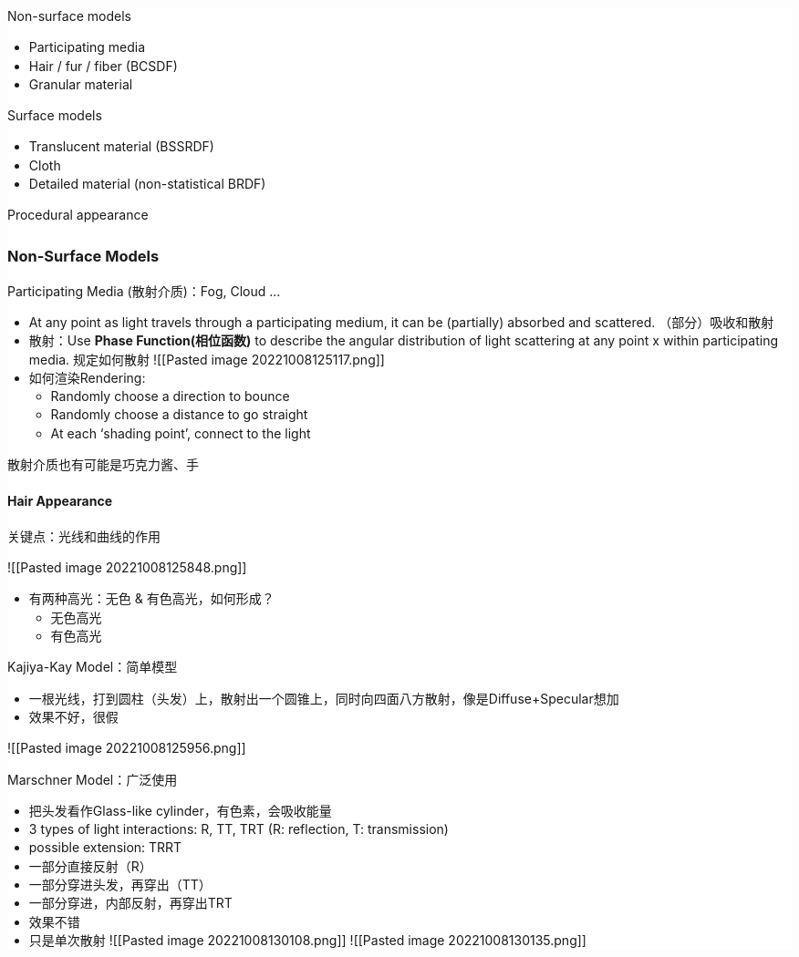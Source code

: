 Non-surface models

-   Participating media
-   Hair / fur / fiber (BCSDF)
-   Granular material

Surface models

-   Translucent material (BSSRDF)
-   Cloth
-   Detailed material (non-statistical BRDF)

Procedural appearance

### Non-Surface Models

Participating Media (散射介质)：Fog, Cloud ...

-   At any point as light travels through a participating medium, it can be (partially) absorbed and scattered. （部分）吸收和散射
-   散射：Use **Phase Function(相位函数)** to describe the angular distribution of light scattering at any point x within participating media. 规定如何散射
	![[Pasted image 20221008125117.png]]
-   如何渲染Rendering:
    -   Randomly choose a direction to bounce
    -   Randomly choose a distance to go straight
    -   At each ‘shading point’, connect to the light

散射介质也有可能是巧克力酱、手

#### Hair Appearance

关键点：光线和曲线的作用

![[Pasted image 20221008125848.png]]

-   有两种高光：无色 & 有色高光，如何形成？
    -   无色高光
    -   有色高光

Kajiya-Kay Model：简单模型

-   一根光线，打到圆柱（头发）上，散射出一个圆锥上，同时向四面八方散射，像是Diffuse+Specular想加
-   效果不好，很假

![[Pasted image 20221008125956.png]]

Marschner Model：广泛使用

-   把头发看作Glass-like cylinder，有色素，会吸收能量
-   3 types of light interactions: R, TT, TRT (R: reflection, T: transmission)
-   possible extension: TRRT
-   一部分直接反射（R）
-   一部分穿进头发，再穿出（TT）
-   一部分穿进，内部反射，再穿出TRT
-   效果不错
-   只是单次散射
![[Pasted image 20221008130108.png]]
![[Pasted image 20221008130135.png]]
